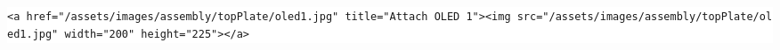     <a href="/assets/images/assembly/topPlate/oled1.jpg" title="Attach OLED 1"><img src="/assets/images/assembly/topPlate/oled1.jpg" width="200" height="225"></a>